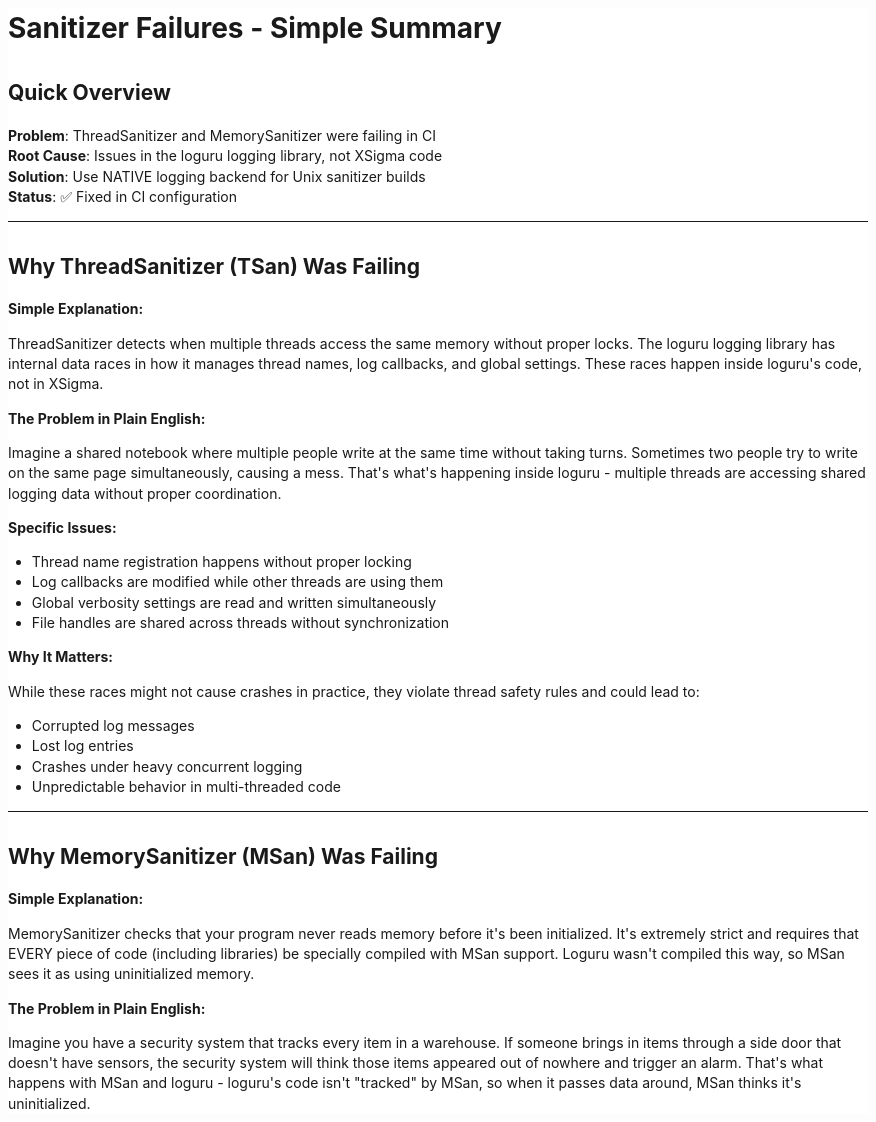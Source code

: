 # Sanitizer Failures - Simple Summary

## Quick Overview

**Problem**: ThreadSanitizer and MemorySanitizer were failing in CI  
**Root Cause**: Issues in the loguru logging library, not XSigma code  
**Solution**: Use NATIVE logging backend for Unix sanitizer builds  
**Status**: ✅ Fixed in CI configuration

---

## Why ThreadSanitizer (TSan) Was Failing

**Simple Explanation:**

ThreadSanitizer detects when multiple threads access the same memory without proper locks. The loguru logging library has internal data races in how it manages thread names, log callbacks, and global settings. These races happen inside loguru's code, not in XSigma.

**The Problem in Plain English:**

Imagine a shared notebook where multiple people write at the same time without taking turns. Sometimes two people try to write on the same page simultaneously, causing a mess. That's what's happening inside loguru - multiple threads are accessing shared logging data without proper coordination.

**Specific Issues:**
- Thread name registration happens without proper locking
- Log callbacks are modified while other threads are using them  
- Global verbosity settings are read and written simultaneously
- File handles are shared across threads without synchronization

**Why It Matters:**

While these races might not cause crashes in practice, they violate thread safety rules and could lead to:
- Corrupted log messages
- Lost log entries
- Crashes under heavy concurrent logging
- Unpredictable behavior in multi-threaded code

---

## Why MemorySanitizer (MSan) Was Failing

**Simple Explanation:**

MemorySanitizer checks that your program never reads memory before it's been initialized. It's extremely strict and requires that EVERY piece of code (including libraries) be specially compiled with MSan support. Loguru wasn't compiled this way, so MSan sees it as using uninitialized memory.

**The Problem in Plain English:**

Imagine you have a security system that tracks every item in a warehouse. If someone brings in items through a side door that doesn't have sensors, the security system will think those items appeared out of nowhere and trigger an alarm. That's what happens with MSan and loguru - loguru's code isn't "tracked" by MSan, so when it passes data around, MSan thinks it's uninitialized.
